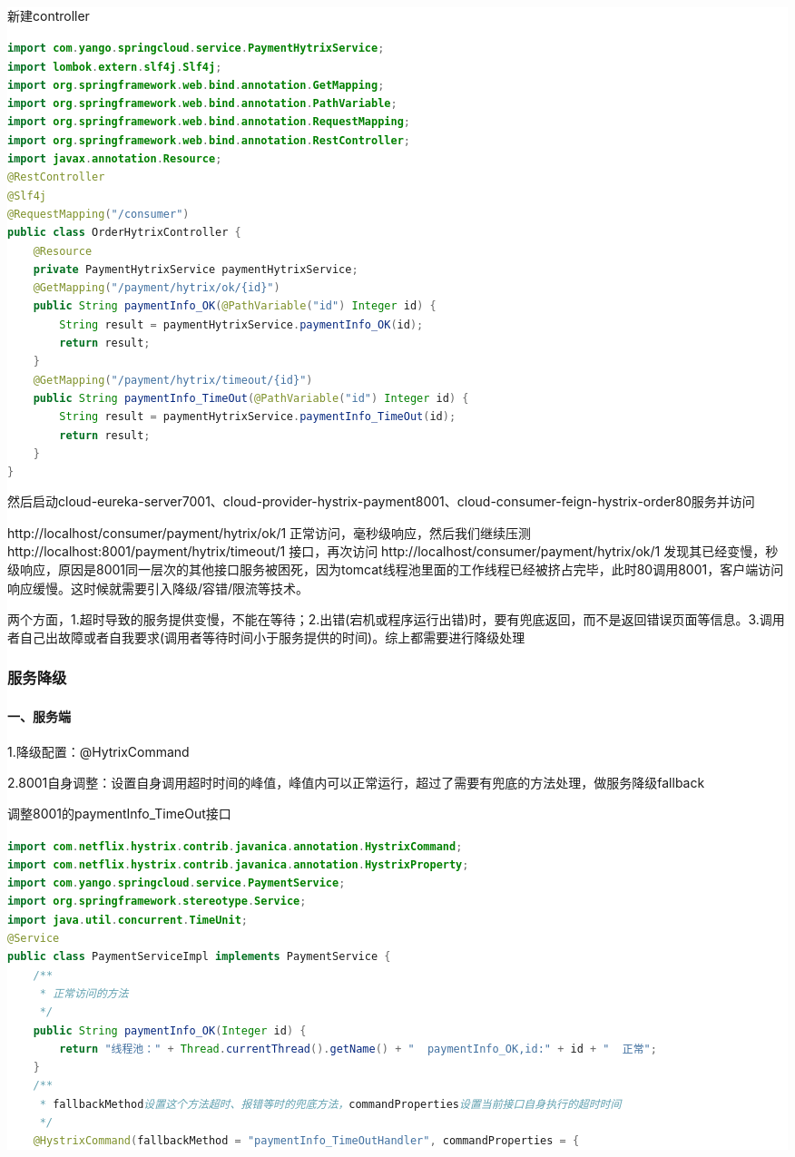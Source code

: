 新建controller

```java
import com.yango.springcloud.service.PaymentHytrixService;
import lombok.extern.slf4j.Slf4j;
import org.springframework.web.bind.annotation.GetMapping;
import org.springframework.web.bind.annotation.PathVariable;
import org.springframework.web.bind.annotation.RequestMapping;
import org.springframework.web.bind.annotation.RestController;
import javax.annotation.Resource;
@RestController
@Slf4j
@RequestMapping("/consumer")
public class OrderHytrixController {
    @Resource
    private PaymentHytrixService paymentHytrixService;
    @GetMapping("/payment/hytrix/ok/{id}")
    public String paymentInfo_OK(@PathVariable("id") Integer id) {
        String result = paymentHytrixService.paymentInfo_OK(id);
        return result;
    }
    @GetMapping("/payment/hytrix/timeout/{id}")
    public String paymentInfo_TimeOut(@PathVariable("id") Integer id) {
        String result = paymentHytrixService.paymentInfo_TimeOut(id);
        return result;
    }
}
```

然后启动cloud-eureka-server7001、cloud-provider-hystrix-payment8001、cloud-consumer-feign-hystrix-order80服务并访问

http://localhost/consumer/payment/hytrix/ok/1 正常访问，毫秒级响应，然后我们继续压测 http://localhost:8001/payment/hytrix/timeout/1 接口，再次访问 http://localhost/consumer/payment/hytrix/ok/1 发现其已经变慢，秒级响应，原因是8001同一层次的其他接口服务被困死，因为tomcat线程池里面的工作线程已经被挤占完毕，此时80调用8001，客户端访问响应缓慢。这时候就需要引入降级/容错/限流等技术。

两个方面，1.超时导致的服务提供变慢，不能在等待；2.出错(宕机或程序运行出错)时，要有兜底返回，而不是返回错误页面等信息。3.调用者自己出故障或者自我要求(调用者等待时间小于服务提供的时间)。综上都需要进行降级处理

### 服务降级

#### 一、服务端

1.降级配置：@HytrixCommand

2.8001自身调整：设置自身调用超时时间的峰值，峰值内可以正常运行，超过了需要有兜底的方法处理，做服务降级fallback

调整8001的paymentInfo_TimeOut接口

```java
import com.netflix.hystrix.contrib.javanica.annotation.HystrixCommand;
import com.netflix.hystrix.contrib.javanica.annotation.HystrixProperty;
import com.yango.springcloud.service.PaymentService;
import org.springframework.stereotype.Service;
import java.util.concurrent.TimeUnit;
@Service
public class PaymentServiceImpl implements PaymentService {
    /**
     * 正常访问的方法
     */
    public String paymentInfo_OK(Integer id) {
        return "线程池：" + Thread.currentThread().getName() + "  paymentInfo_OK,id:" + id + "  正常";
    }
    /**
     * fallbackMethod设置这个方法超时、报错等时的兜底方法，commandProperties设置当前接口自身执行的超时时间
     */
    @HystrixCommand(fallbackMethod = "paymentInfo_TimeOutHandler", commandProperties = {
```